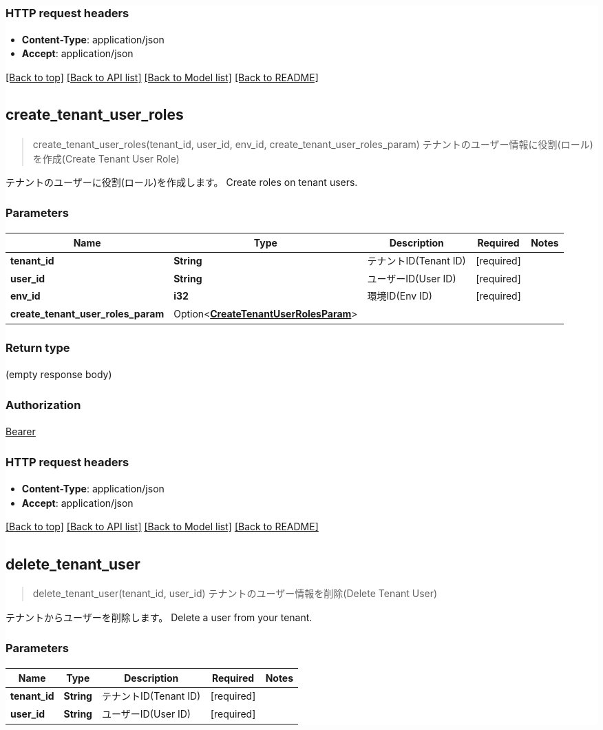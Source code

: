 ### HTTP request headers

- **Content-Type**: application/json
- **Accept**: application/json

[[Back to top]](#) [[Back to API list]](../README.md#documentation-for-api-endpoints) [[Back to Model list]](../README.md#documentation-for-models) [[Back to README]](../README.md)


## create_tenant_user_roles

> create_tenant_user_roles(tenant_id, user_id, env_id, create_tenant_user_roles_param)
テナントのユーザー情報に役割(ロール)を作成(Create Tenant User Role)

テナントのユーザーに役割(ロール)を作成します。  Create roles on tenant users. 

### Parameters


Name | Type | Description  | Required | Notes
------------- | ------------- | ------------- | ------------- | -------------
**tenant_id** | **String** | テナントID(Tenant ID) | [required] |
**user_id** | **String** | ユーザーID(User ID) | [required] |
**env_id** | **i32** | 環境ID(Env ID) | [required] |
**create_tenant_user_roles_param** | Option<[**CreateTenantUserRolesParam**](CreateTenantUserRolesParam.md)> |  |  |

### Return type

 (empty response body)

### Authorization

[Bearer](../README.md#Bearer)

### HTTP request headers

- **Content-Type**: application/json
- **Accept**: application/json

[[Back to top]](#) [[Back to API list]](../README.md#documentation-for-api-endpoints) [[Back to Model list]](../README.md#documentation-for-models) [[Back to README]](../README.md)


## delete_tenant_user

> delete_tenant_user(tenant_id, user_id)
テナントのユーザー情報を削除(Delete Tenant User)

テナントからユーザーを削除します。  Delete a user from your tenant. 

### Parameters


Name | Type | Description  | Required | Notes
------------- | ------------- | ------------- | ------------- | -------------
**tenant_id** | **String** | テナントID(Tenant ID) | [required] |
**user_id** | **String** | ユーザーID(User ID) | [required] |
